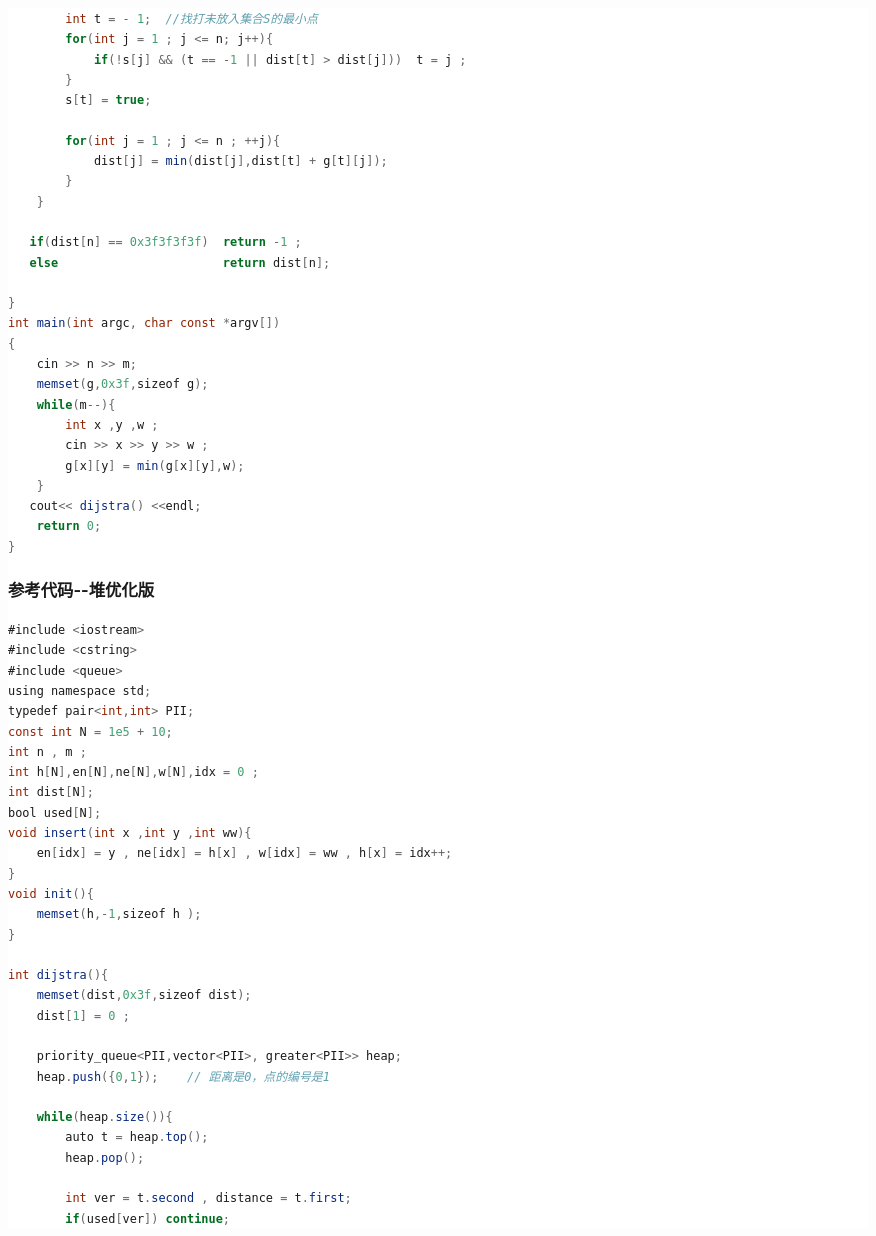 ```java
        int t = - 1;  //找打未放入集合S的最小点
        for(int j = 1 ; j <= n; j++){
            if(!s[j] && (t == -1 || dist[t] > dist[j]))  t = j ;
        }
        s[t] = true;
        
        for(int j = 1 ; j <= n ; ++j){
            dist[j] = min(dist[j],dist[t] + g[t][j]);
        }
    }

   if(dist[n] == 0x3f3f3f3f)  return -1 ;
   else                       return dist[n];

}
int main(int argc, char const *argv[])
{
    cin >> n >> m; 
    memset(g,0x3f,sizeof g);
    while(m--){
        int x ,y ,w ;
        cin >> x >> y >> w ;
        g[x][y] = min(g[x][y],w);
    }
   cout<< dijstra() <<endl;
    return 0;
}
```

### 参考代码--堆优化版

```java
#include <iostream>
#include <cstring>
#include <queue>
using namespace std;
typedef pair<int,int> PII;
const int N = 1e5 + 10;
int n , m ;
int h[N],en[N],ne[N],w[N],idx = 0 ;
int dist[N];
bool used[N];
void insert(int x ,int y ,int ww){
    en[idx] = y , ne[idx] = h[x] , w[idx] = ww , h[x] = idx++;
}
void init(){
    memset(h,-1,sizeof h );
}

int dijstra(){
    memset(dist,0x3f,sizeof dist);
    dist[1] = 0 ;

    priority_queue<PII,vector<PII>, greater<PII>> heap;
    heap.push({0,1});    // 距离是0，点的编号是1

    while(heap.size()){
        auto t = heap.top();
        heap.pop();

        int ver = t.second , distance = t.first;
        if(used[ver]) continue;

```